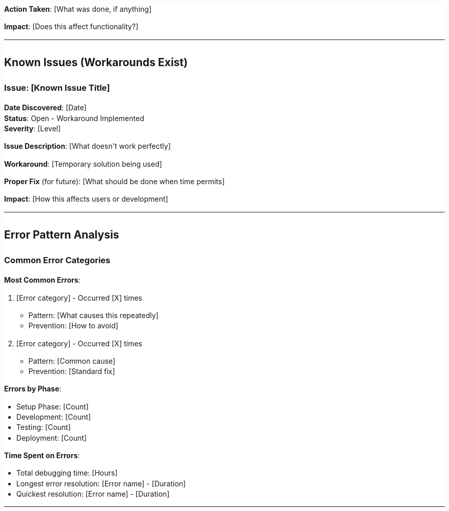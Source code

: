 **Action Taken**:
[What was done, if anything]

**Impact**:
[Does this affect functionality?]

---

## Known Issues (Workarounds Exist)

### Issue: [Known Issue Title]
**Date Discovered**: [Date]  
**Status**: Open - Workaround Implemented  
**Severity**: [Level]

**Issue Description**:
[What doesn't work perfectly]

**Workaround**:
[Temporary solution being used]

**Proper Fix** (for future):
[What should be done when time permits]

**Impact**:
[How this affects users or development]

---

## Error Pattern Analysis

### Common Error Categories

**Most Common Errors**:
1. [Error category] - Occurred [X] times
   - Pattern: [What causes this repeatedly]
   - Prevention: [How to avoid]

2. [Error category] - Occurred [X] times
   - Pattern: [Common cause]
   - Prevention: [Standard fix]

**Errors by Phase**:
- Setup Phase: [Count]
- Development: [Count]
- Testing: [Count]
- Deployment: [Count]

**Time Spent on Errors**:
- Total debugging time: [Hours]
- Longest error resolution: [Error name] - [Duration]
- Quickest resolution: [Error name] - [Duration]

---
